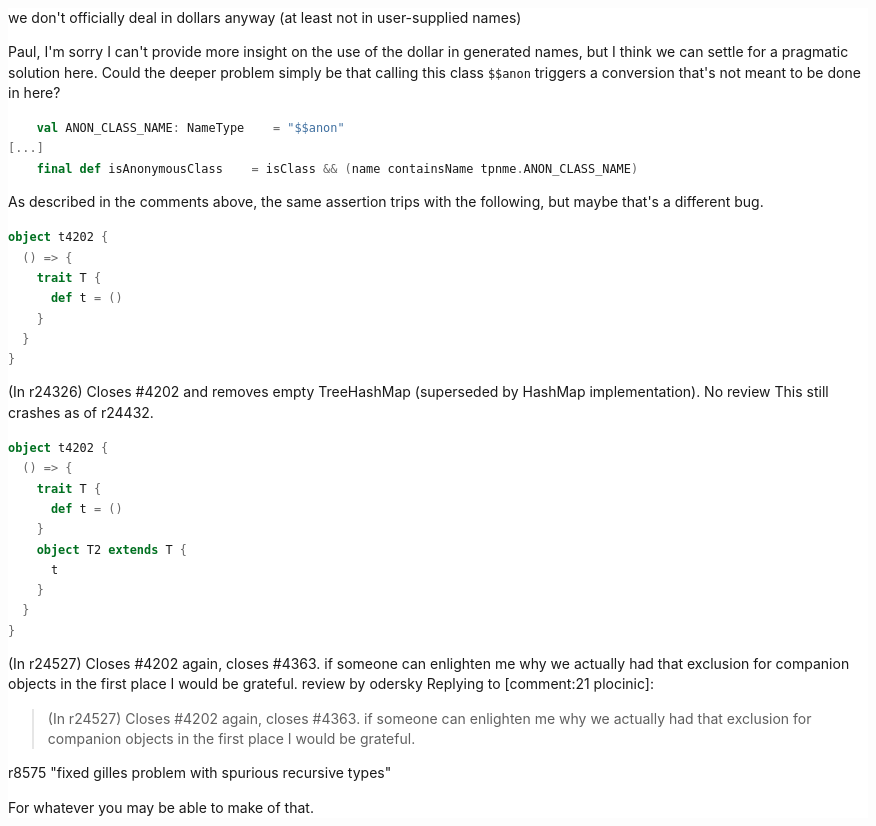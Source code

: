 we don't officially deal in dollars anyway (at least not in user-supplied names)

Paul, I'm sorry I can't provide more insight on the use of the dollar in generated names, but I think we can settle for a pragmatic solution here. Could the deeper problem simply be that calling this class `$$anon` triggers a conversion that's not meant to be done in here?  

```scala
    val ANON_CLASS_NAME: NameType    = "$$anon"
[...]
    final def isAnonymousClass    = isClass && (name containsName tpnme.ANON_CLASS_NAME)
```
As described in the comments above, the same assertion trips with the following, but maybe that's a different bug.

```scala
object t4202 {
  () => {
    trait T {
      def t = ()
    } 
  }
}
```
(In r24326) Closes #4202 and removes empty TreeHashMap (superseded by HashMap implementation). No review
This still crashes as of r24432.
```scala
object t4202 {
  () => {
    trait T {
      def t = ()
    }
    object T2 extends T {
      t
    }
  }
}
```
(In r24527) Closes #4202 again, closes #4363. if someone can enlighten me why we actually had that exclusion for companion objects in the first place I would be grateful. review by odersky
Replying to [comment:21 plocinic]:
> (In r24527) Closes #4202 again, closes #4363. if someone can enlighten me why we actually had that exclusion for companion objects in the first place I would be grateful.

r8575
"fixed gilles problem with spurious recursive types"

For whatever you may be able to make of that.
